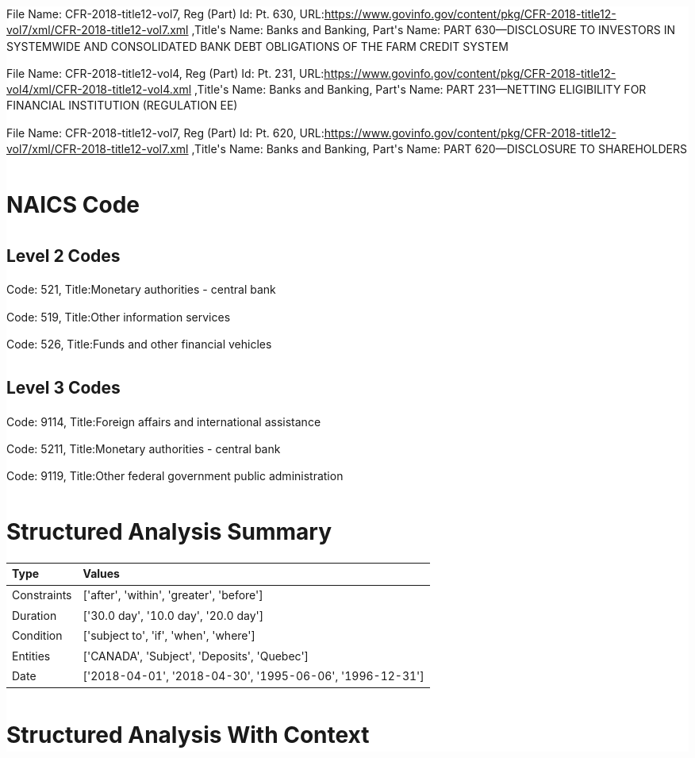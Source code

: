 File Name: CFR-2018-title12-vol7, Reg (Part) Id: Pt. 630, URL:https://www.govinfo.gov/content/pkg/CFR-2018-title12-vol7/xml/CFR-2018-title12-vol7.xml
,Title's Name: Banks and Banking, Part's Name: PART 630—DISCLOSURE TO INVESTORS IN SYSTEMWIDE AND CONSOLIDATED BANK DEBT OBLIGATIONS OF THE FARM CREDIT SYSTEM

File Name: CFR-2018-title12-vol4, Reg (Part) Id: Pt. 231, URL:https://www.govinfo.gov/content/pkg/CFR-2018-title12-vol4/xml/CFR-2018-title12-vol4.xml
,Title's Name: Banks and Banking, Part's Name: PART 231—NETTING ELIGIBILITY FOR FINANCIAL INSTITUTION (REGULATION EE)

File Name: CFR-2018-title12-vol7, Reg (Part) Id: Pt. 620, URL:https://www.govinfo.gov/content/pkg/CFR-2018-title12-vol7/xml/CFR-2018-title12-vol7.xml
,Title's Name: Banks and Banking, Part's Name: PART 620—DISCLOSURE TO SHAREHOLDERS




# NAICS Code
## Level 2 Codes
Code: 521, Title:Monetary authorities - central bank

Code: 519, Title:Other information services

Code: 526, Title:Funds and other financial vehicles




## Level 3 Codes
Code: 9114, Title:Foreign affairs and international assistance

Code: 5211, Title:Monetary authorities - central bank

Code: 9119, Title:Other federal government public administration







# Structured Analysis Summary
| Type        | Values                                                   |
|:------------|:---------------------------------------------------------|
| Constraints | ['after', 'within', 'greater', 'before']                 |
| Duration    | ['30.0 day', '10.0 day', '20.0 day']                     |
| Condition   | ['subject to', 'if', 'when', 'where']                    |
| Entities    | ['CANADA', 'Subject', 'Deposits', 'Quebec']              |
| Date        | ['2018-04-01', '2018-04-30', '1995-06-06', '1996-12-31'] |


# Structured Analysis With Context
 